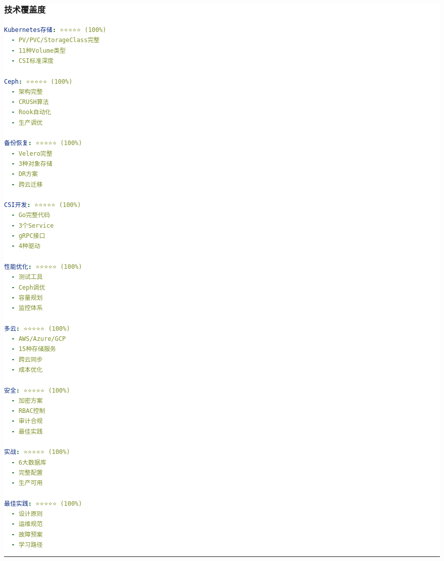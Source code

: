 ### 技术覆盖度

```yaml
Kubernetes存储: ⭐⭐⭐⭐⭐ (100%)
  - PV/PVC/StorageClass完整
  - 11种Volume类型
  - CSI标准深度

Ceph: ⭐⭐⭐⭐⭐ (100%)
  - 架构完整
  - CRUSH算法
  - Rook自动化
  - 生产调优

备份恢复: ⭐⭐⭐⭐⭐ (100%)
  - Velero完整
  - 3种对象存储
  - DR方案
  - 跨云迁移

CSI开发: ⭐⭐⭐⭐⭐ (100%)
  - Go完整代码
  - 3个Service
  - gRPC接口
  - 4种驱动

性能优化: ⭐⭐⭐⭐⭐ (100%)
  - 测试工具
  - Ceph调优
  - 容量规划
  - 监控体系

多云: ⭐⭐⭐⭐⭐ (100%)
  - AWS/Azure/GCP
  - 15种存储服务
  - 跨云同步
  - 成本优化

安全: ⭐⭐⭐⭐⭐ (100%)
  - 加密方案
  - RBAC控制
  - 审计合规
  - 最佳实践

实战: ⭐⭐⭐⭐⭐ (100%)
  - 6大数据库
  - 完整配置
  - 生产可用

最佳实践: ⭐⭐⭐⭐⭐ (100%)
  - 设计原则
  - 运维规范
  - 故障预案
  - 学习路径
```

---